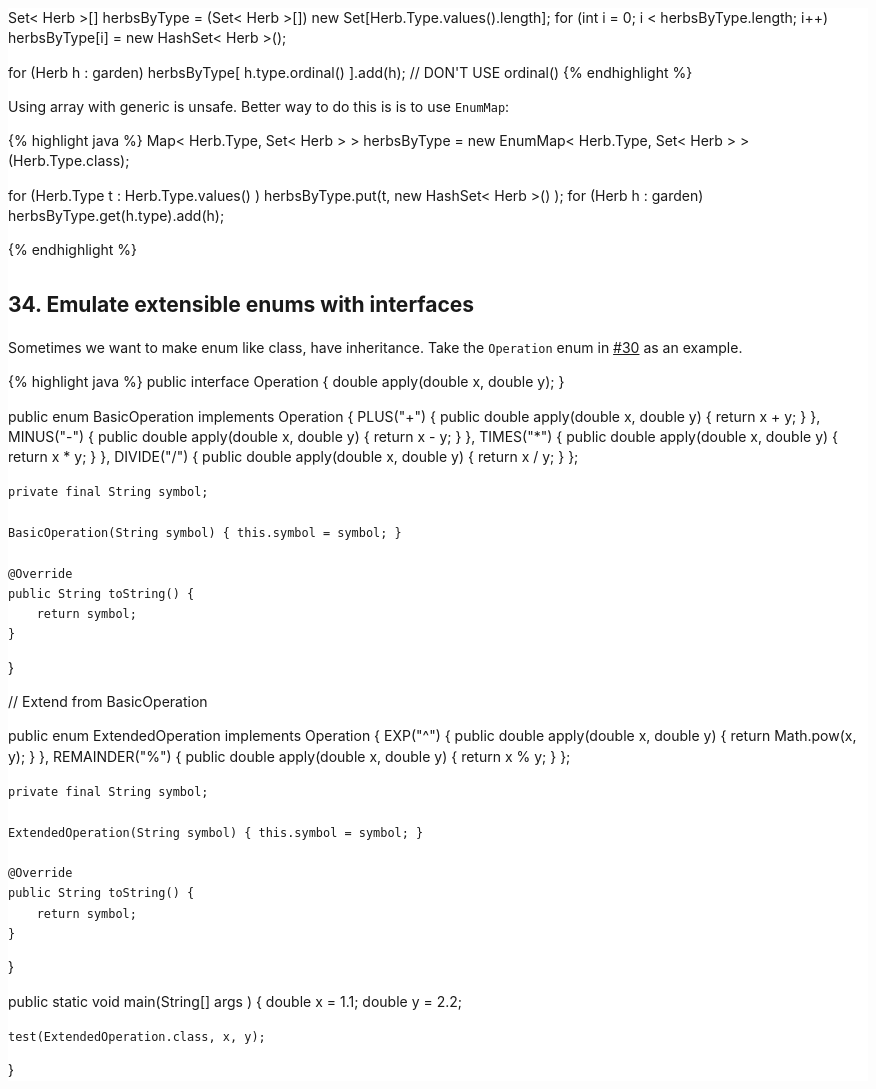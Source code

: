 
Set< Herb >[] herbsByType = (Set< Herb >[]) new Set[Herb.Type.values().length];
for (int i = 0; i < herbsByType.length; i++)
	herbsByType[i] = new HashSet< Herb >();

for (Herb h : garden)
	herbsByType[ h.type.ordinal() ].add(h); // DON'T USE ordinal()
{% endhighlight %}

Using array with generic is unsafe. Better way to do this is is to use `EnumMap`:

{% highlight java %}
Map< Herb.Type, Set< Herb > > herbsByType = new EnumMap< Herb.Type, Set< Herb > >(Herb.Type.class);

for (Herb.Type t : Herb.Type.values() )
	herbsByType.put(t, new HashSet< Herb >() );
for (Herb h : garden)
	herbsByType.get(h.type).add(h);

{% endhighlight %}

## 34. Emulate extensible enums with interfaces 

Sometimes we want to make enum like class, have inheritance. Take the `Operation` enum in [#30](#i30) as an example.

{% highlight java %}
public interface Operation { 
	double apply(double x, double y);
}

public enum BasicOperation implements Operation {
	PLUS("+") { public double apply(double x, double y) { return x + y; } },
	MINUS("-") { public double apply(double x, double y) { return x - y; } },
	TIMES("*") { public double apply(double x, double y) { return x * y; } },
	DIVIDE("/") { public double apply(double x, double y) { return x / y; } };
	
	private final String symbol;

	BasicOperation(String symbol) { this.symbol = symbol; }

	@Override
	public String toString() {
		return symbol;
	}

}

// Extend from BasicOperation

public enum ExtendedOperation implements Operation {
	EXP("^") { public double apply(double x, double y) { return Math.pow(x, y); } },
	REMAINDER("%") { public double apply(double x, double y) { return x % y; } };

	private final String symbol;

	ExtendedOperation(String symbol) { this.symbol = symbol; }

	@Override
	public String toString() {
		return symbol;
	}
}

public static void main(String[] args )
{
	double x = 1.1;
	double y = 2.2;

	test(ExtendedOperation.class, x, y);
}
